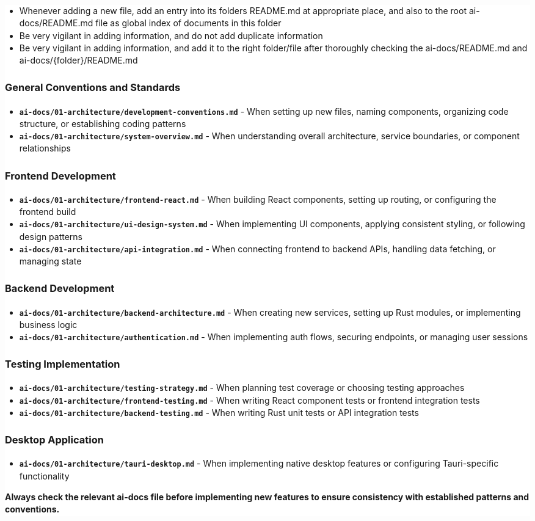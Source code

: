 - Whenever adding a new file, add an entry into its folders README.md at appropriate place, and also to the root ai-docs/README.md file as global index of documents in this folder
- Be very vigilant in adding information, and do not add duplicate information
- Be very vigilant in adding information, and add it to the right folder/file after thoroughly checking the ai-docs/README.md and ai-docs/{folder}/README.md

### General Conventions and Standards
- **`ai-docs/01-architecture/development-conventions.md`** - When setting up new files, naming components, organizing code structure, or establishing coding patterns
- **`ai-docs/01-architecture/system-overview.md`** - When understanding overall architecture, service boundaries, or component relationships

### Frontend Development
- **`ai-docs/01-architecture/frontend-react.md`** - When building React components, setting up routing, or configuring the frontend build
- **`ai-docs/01-architecture/ui-design-system.md`** - When implementing UI components, applying consistent styling, or following design patterns
- **`ai-docs/01-architecture/api-integration.md`** - When connecting frontend to backend APIs, handling data fetching, or managing state

### Backend Development  
- **`ai-docs/01-architecture/backend-architecture.md`** - When creating new services, setting up Rust modules, or implementing business logic
- **`ai-docs/01-architecture/authentication.md`** - When implementing auth flows, securing endpoints, or managing user sessions

### Testing Implementation
- **`ai-docs/01-architecture/testing-strategy.md`** - When planning test coverage or choosing testing approaches
- **`ai-docs/01-architecture/frontend-testing.md`** - When writing React component tests or frontend integration tests  
- **`ai-docs/01-architecture/backend-testing.md`** - When writing Rust unit tests or API integration tests

### Desktop Application
- **`ai-docs/01-architecture/tauri-desktop.md`** - When implementing native desktop features or configuring Tauri-specific functionality

**Always check the relevant ai-docs file before implementing new features to ensure consistency with established patterns and conventions.**
